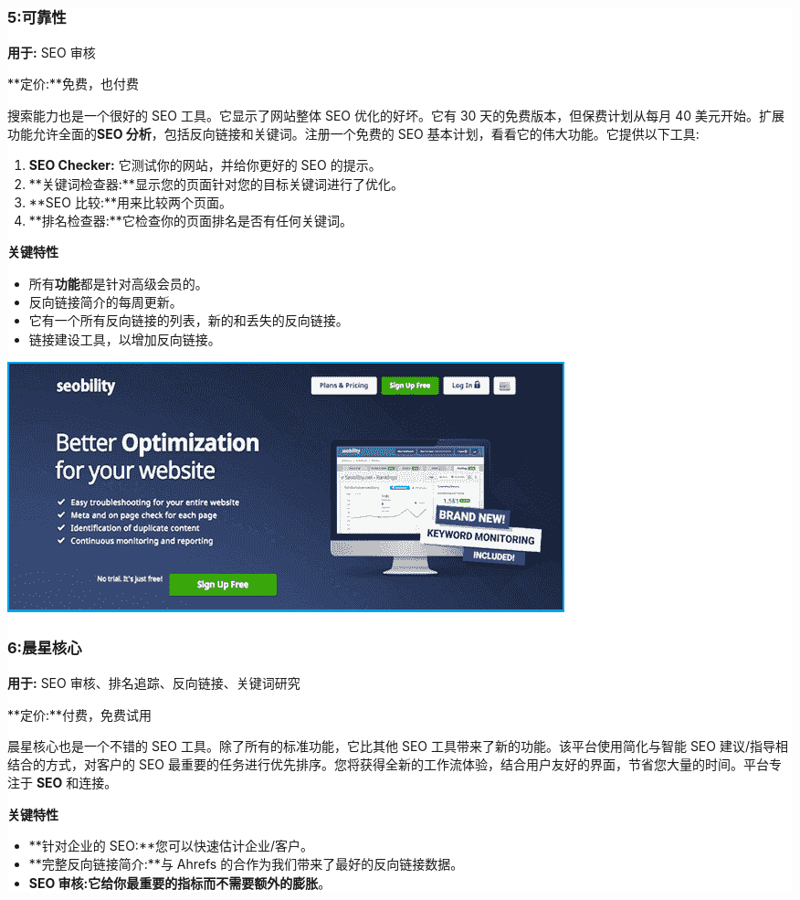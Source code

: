 ### 5:可靠性

**用于:** SEO 审核

**定价:**免费，也付费

搜索能力也是一个很好的 SEO 工具。它显示了网站整体 SEO 优化的好坏。它有 30 天的免费版本，但保费计划从每月 40 美元开始。扩展功能允许全面的**SEO 分析**，包括反向链接和关键词。注册一个免费的 SEO 基本计划，看看它的伟大功能。它提供以下工具:

1.  **SEO Checker:** 它测试你的网站，并给你更好的 SEO 的提示。
2.  **关键词检查器:**显示您的页面针对您的目标关键词进行了优化。
3.  **SEO 比较:**用来比较两个页面。
4.  **排名检查器:**它检查你的页面排名是否有任何关键词。

**关键特性**

*   所有**功能**都是针对高级会员的。
*   反向链接简介的每周更新。
*   它有一个所有反向链接的列表，新的和丢失的反向链接。
*   链接建设工具，以增加反向链接。

![Top 10 Best SEO Tools](img/342510ac0a410c1f26ba665ae3ce6ac0.png)

### 6:晨星核心

**用于:** SEO 审核、排名追踪、反向链接、关键词研究

**定价:**付费，免费试用

晨星核心也是一个不错的 SEO 工具。除了所有的标准功能，它比其他 SEO 工具带来了新的功能。该平台使用简化与智能 SEO 建议/指导相结合的方式，对客户的 SEO 最重要的任务进行优先排序。您将获得全新的工作流体验，结合用户友好的界面，节省您大量的时间。平台专注于 **SEO** 和连接。

**关键特性**

*   **针对企业的 SEO:**您可以快速估计企业/客户。
*   **完整反向链接简介:**与 Ahrefs 的合作为我们带来了最好的反向链接数据。
*   **SEO 审核:**它给你最重要的指标而不需要**额外的膨胀**。
